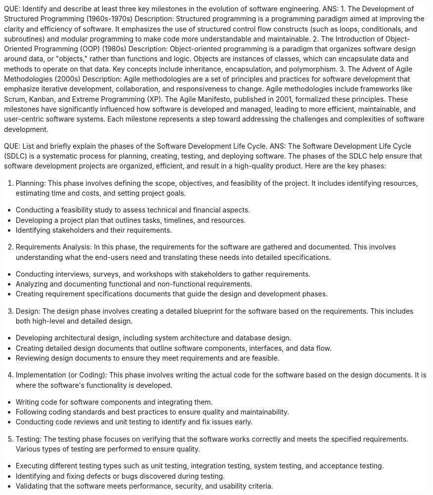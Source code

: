 

QUE: Identify and describe at least three key milestones in the evolution of software engineering.
ANS: 1. The Development of Structured Programming (1960s-1970s)
Description: Structured programming is a programming paradigm aimed at improving the clarity and efficiency of software. It emphasizes the use of structured control flow constructs (such as loops, conditionals, and subroutines) and modular programming to make code more understandable and maintainable.
2. The Introduction of Object-Oriented Programming (OOP) (1980s)
Description: Object-oriented programming is a paradigm that organizes software design around data, or "objects," rather than functions and logic. Objects are instances of classes, which can encapsulate data and methods to operate on that data. Key concepts include inheritance, encapsulation, and polymorphism.
3. The Advent of Agile Methodologies (2000s)
Description: Agile methodologies are a set of principles and practices for software development that emphasize iterative development, collaboration, and responsiveness to change. Agile methodologies include frameworks like Scrum, Kanban, and Extreme Programming (XP). The Agile Manifesto, published in 2001, formalized these principles.
These milestones have significantly influenced how software is developed and managed, leading to more efficient, maintainable, and user-centric software systems. Each milestone represents a step toward addressing the challenges and complexities of software development.


QUE: List and briefly explain the phases of the Software Development Life Cycle.
ANS: The Software Development Life Cycle (SDLC) is a systematic process for planning, creating, testing, and deploying software. The phases of the SDLC help ensure that software development projects are organized, efficient, and result in a high-quality product. Here are the key phases:

 1. Planning: This phase involves defining the scope, objectives, and feasibility of the project. It includes identifying resources, estimating time and costs, and setting project goals.
- Conducting a feasibility study to assess technical and financial aspects.
- Developing a project plan that outlines tasks, timelines, and resources.
- Identifying stakeholders and their requirements.

 2. Requirements Analysis: In this phase, the requirements for the software are gathered and documented. This involves understanding what the end-users need and translating these needs into detailed specifications.
- Conducting interviews, surveys, and workshops with stakeholders to gather requirements.
- Analyzing and documenting functional and non-functional requirements.
- Creating requirement specifications documents that guide the design and development phases.

 3. Design: The design phase involves creating a detailed blueprint for the software based on the requirements. This includes both high-level and detailed design.
- Developing architectural design, including system architecture and database design.
- Creating detailed design documents that outline software components, interfaces, and data flow.
- Reviewing design documents to ensure they meet requirements and are feasible.

 4. Implementation (or Coding): This phase involves writing the actual code for the software based on the design documents. It is where the software's functionality is developed.
- Writing code for software components and integrating them.
- Following coding standards and best practices to ensure quality and maintainability.
- Conducting code reviews and unit testing to identify and fix issues early.

 5. Testing: The testing phase focuses on verifying that the software works correctly and meets the specified requirements. Various types of testing are performed to ensure quality.
- Executing different testing types such as unit testing, integration testing, system testing, and acceptance testing.
- Identifying and fixing defects or bugs discovered during testing.
- Validating that the software meets performance, security, and usability criteria.
